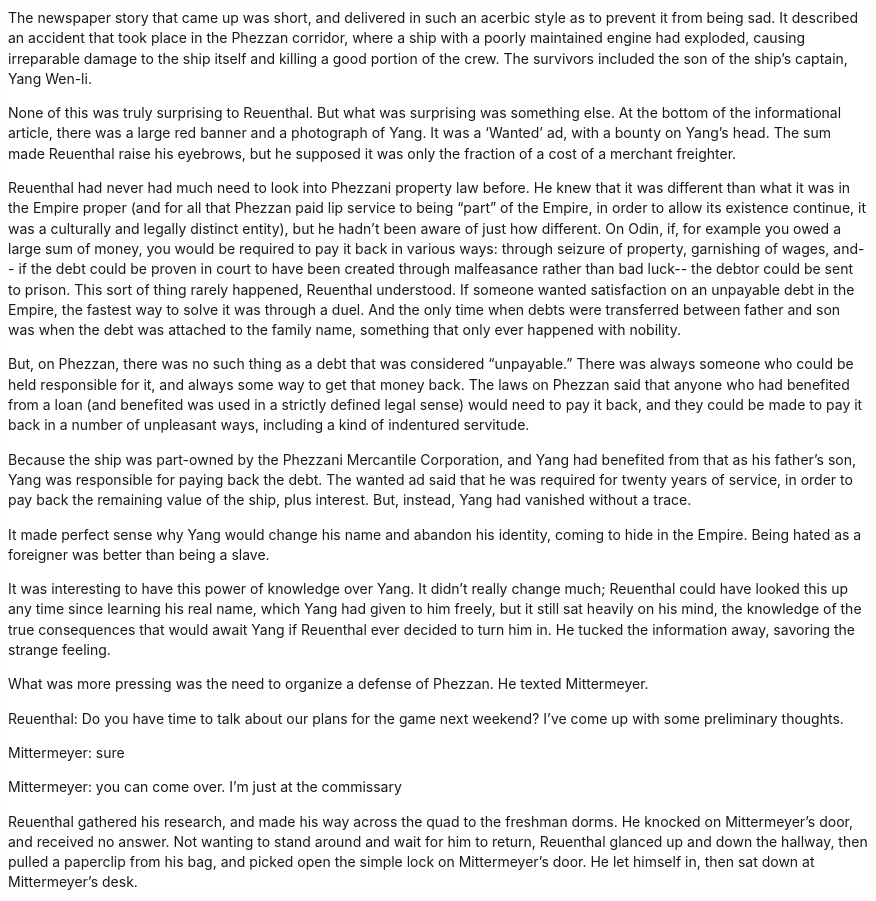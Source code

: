 The newspaper story that came up was short, and delivered in such an acerbic style as to prevent it from being sad. It described an accident that took place in the Phezzan corridor, where a ship with a poorly maintained engine had exploded, causing irreparable damage to the ship itself and killing a good portion of the crew. The survivors included the son of the ship’s captain, Yang Wen-li. 

None of this was truly surprising to Reuenthal. But what was surprising was something else. At the bottom of the informational article, there was a large red banner and a photograph of Yang. It was a ‘Wanted’ ad, with a bounty on Yang’s head. The sum made Reuenthal raise his eyebrows, but he supposed it was only the fraction of a cost of a merchant freighter.

Reuenthal had never had much need to look into Phezzani property law before. He knew that it was different than what it was in the Empire proper (and for all that Phezzan paid lip service to being “part” of the Empire, in order to allow its existence continue, it was a culturally and legally distinct entity), but he hadn’t been aware of just how different. On Odin, if, for example you owed a large sum of money, you would be required to pay it back in various ways: through seizure of property, garnishing of wages, and-- if the debt could be proven in court to have been created through malfeasance rather than bad luck-- the debtor could be sent to prison. This sort of thing rarely happened, Reuenthal understood. If someone wanted satisfaction on an unpayable debt in the Empire, the fastest way to solve it was through a duel. And the only time when debts were transferred between father and son was when the debt was attached to the family name, something that only ever happened with nobility. 

But, on Phezzan, there was no such thing as a debt that was considered “unpayable.” There was always someone who could be held responsible for it, and always some way to get that money back. The laws on Phezzan said that anyone who had benefited from a loan (and benefited was used in a strictly defined legal sense) would need to pay it back, and they could be made to pay it back in a number of unpleasant ways, including a kind of indentured servitude.

Because the ship was part-owned by the Phezzani Mercantile Corporation, and Yang had benefited from that as his father’s son, Yang was responsible for paying back the debt. The wanted ad said that he was required for twenty years of service, in order to pay back the remaining value of the ship, plus interest. But, instead, Yang had vanished without a trace.

It made perfect sense why Yang would change his name and abandon his identity, coming to hide in the Empire. Being hated as a foreigner was better than being a slave.

It was interesting to have this power of knowledge over Yang. It didn’t really change much; Reuenthal could have looked this up any time since learning his real name, which Yang had given to him freely, but it still sat heavily on his mind, the knowledge of the true consequences that would await Yang if Reuenthal ever decided to turn him in. He tucked the information away, savoring the strange feeling.

What was more pressing was the need to organize a defense of Phezzan. He texted Mittermeyer.

Reuenthal: Do you have time to talk about our plans for the game next weekend? I’ve come up with some preliminary thoughts.

Mittermeyer: sure

Mittermeyer: you can come over. I’m just at the commissary

Reuenthal gathered his research, and made his way across the quad to the freshman dorms. He knocked on Mittermeyer’s door, and received no answer. Not wanting to stand around and wait for him to return, Reuenthal glanced up and down the hallway, then pulled a paperclip from his bag, and picked open the simple lock on Mittermeyer’s door. He let himself in, then sat down at Mittermeyer’s desk. 
